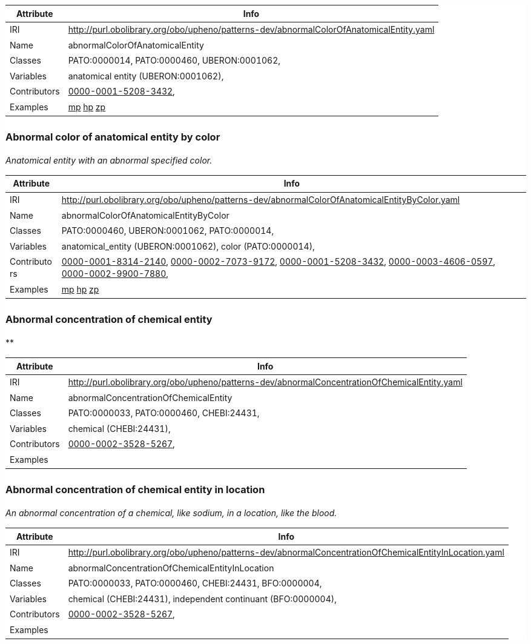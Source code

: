 | Attribute | Info |
|----------|----------|
| IRI | http://purl.obolibrary.org/obo/upheno/patterns-dev/abnormalColorOfAnatomicalEntity.yaml |
| Name | abnormalColorOfAnatomicalEntity |
| Classes | PATO:0000014, PATO:0000460, UBERON:0001062,  |
| Variables | anatomical entity (UBERON:0001062),  |
| Contributors | [0000-0001-5208-3432](https://orcid.org/0000-0001-5208-3432),  |
| Examples | [mp](https://bbop-ontologies.s3.amazonaws.com/upheno/current/pattern-matches/mp/abnormalColorOfAnatomicalEntity.tsv) [hp](https://bbop-ontologies.s3.amazonaws.com/upheno/current/pattern-matches/hp/abnormalColorOfAnatomicalEntity.tsv) [zp](https://bbop-ontologies.s3.amazonaws.com/upheno/current/pattern-matches/zp/abnormalColorOfAnatomicalEntity.tsv) |

### Abnormal color of anatomical entity by color
*Anatomical entity with an abnormal specified color.*

| Attribute | Info |
|----------|----------|
| IRI | http://purl.obolibrary.org/obo/upheno/patterns-dev/abnormalColorOfAnatomicalEntityByColor.yaml |
| Name | abnormalColorOfAnatomicalEntityByColor |
| Classes | PATO:0000460, UBERON:0001062, PATO:0000014,  |
| Variables | anatomical_entity (UBERON:0001062), color (PATO:0000014),  |
| Contributors | [0000-0001-8314-2140](https://orcid.org/0000-0001-8314-2140), [0000-0002-7073-9172](https://orcid.org/0000-0002-7073-9172), [0000-0001-5208-3432](https://orcid.org/0000-0001-5208-3432), [0000-0003-4606-0597](https://orcid.org/0000-0003-4606-0597), [0000-0002-9900-7880](https://orcid.org/0000-0002-9900-7880),  |
| Examples | [mp](https://bbop-ontologies.s3.amazonaws.com/upheno/current/pattern-matches/mp/abnormalColorOfAnatomicalEntityByColor.tsv) [hp](https://bbop-ontologies.s3.amazonaws.com/upheno/current/pattern-matches/hp/abnormalColorOfAnatomicalEntityByColor.tsv) [zp](https://bbop-ontologies.s3.amazonaws.com/upheno/current/pattern-matches/zp/abnormalColorOfAnatomicalEntityByColor.tsv) |

### Abnormal concentration of chemical entity
**

| Attribute | Info |
|----------|----------|
| IRI | http://purl.obolibrary.org/obo/upheno/patterns-dev/abnormalConcentrationOfChemicalEntity.yaml |
| Name | abnormalConcentrationOfChemicalEntity |
| Classes | PATO:0000033, PATO:0000460, CHEBI:24431,  |
| Variables | chemical (CHEBI:24431),  |
| Contributors | [0000-0002-3528-5267](https://orcid.org/0000-0002-3528-5267),  |
| Examples |  |

### Abnormal concentration of chemical entity in location
*An abnormal concentration of a chemical, like sodium, in a location, like the blood.*

| Attribute | Info |
|----------|----------|
| IRI | http://purl.obolibrary.org/obo/upheno/patterns-dev/abnormalConcentrationOfChemicalEntityInLocation.yaml |
| Name | abnormalConcentrationOfChemicalEntityInLocation |
| Classes | PATO:0000033, PATO:0000460, CHEBI:24431, BFO:0000004,  |
| Variables | chemical (CHEBI:24431), independent continuant (BFO:0000004),  |
| Contributors | [0000-0002-3528-5267](https://orcid.org/0000-0002-3528-5267),  |
| Examples |  |
